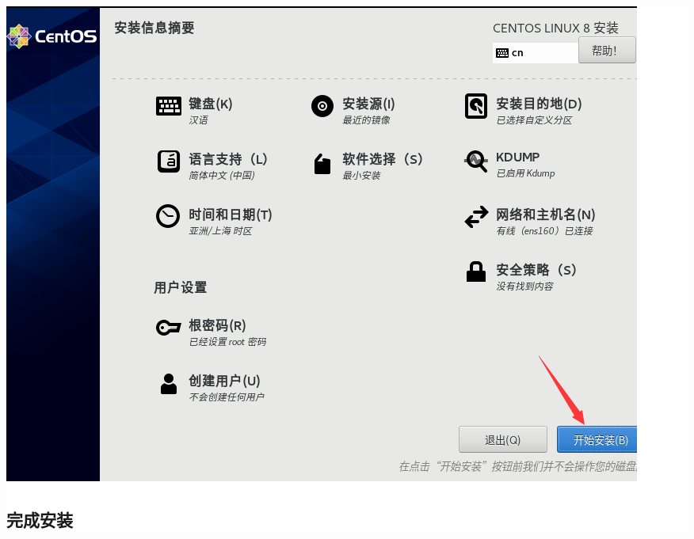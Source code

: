 ![image-20211225150035711](https://raw.githubusercontent.com/twyyy/tw97-document/master/images/image-20211225150035711.png)

## 完成安装
